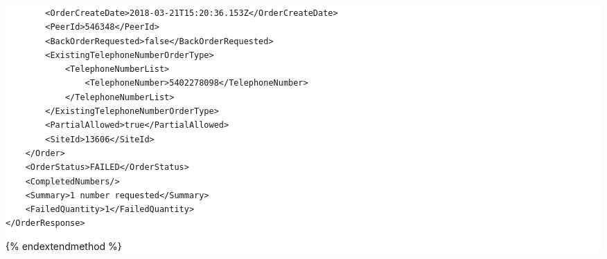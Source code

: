 ```http
        <OrderCreateDate>2018-03-21T15:20:36.153Z</OrderCreateDate>
        <PeerId>546348</PeerId>
        <BackOrderRequested>false</BackOrderRequested>
        <ExistingTelephoneNumberOrderType>
            <TelephoneNumberList>
                <TelephoneNumber>5402278098</TelephoneNumber>
            </TelephoneNumberList>
        </ExistingTelephoneNumberOrderType>
        <PartialAllowed>true</PartialAllowed>
        <SiteId>13606</SiteId>
    </Order>
    <OrderStatus>FAILED</OrderStatus>
    <CompletedNumbers/>
    <Summary>1 number requested</Summary>
    <FailedQuantity>1</FailedQuantity>
</OrderResponse>
```

{% endextendmethod %}
